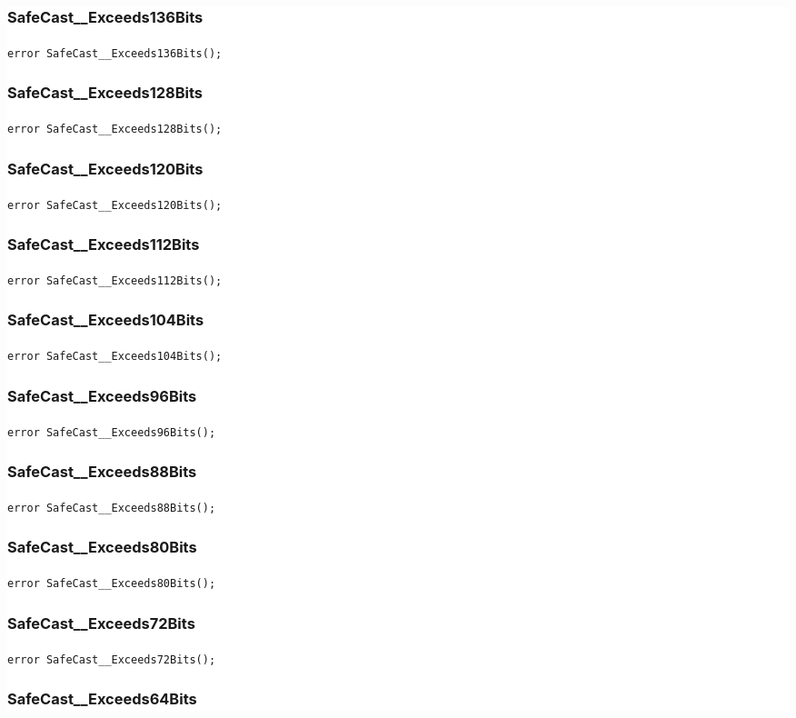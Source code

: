 ### SafeCast__Exceeds136Bits

```solidity
error SafeCast__Exceeds136Bits();
```

### SafeCast__Exceeds128Bits

```solidity
error SafeCast__Exceeds128Bits();
```

### SafeCast__Exceeds120Bits

```solidity
error SafeCast__Exceeds120Bits();
```

### SafeCast__Exceeds112Bits

```solidity
error SafeCast__Exceeds112Bits();
```

### SafeCast__Exceeds104Bits

```solidity
error SafeCast__Exceeds104Bits();
```

### SafeCast__Exceeds96Bits

```solidity
error SafeCast__Exceeds96Bits();
```

### SafeCast__Exceeds88Bits

```solidity
error SafeCast__Exceeds88Bits();
```

### SafeCast__Exceeds80Bits

```solidity
error SafeCast__Exceeds80Bits();
```

### SafeCast__Exceeds72Bits

```solidity
error SafeCast__Exceeds72Bits();
```

### SafeCast__Exceeds64Bits

